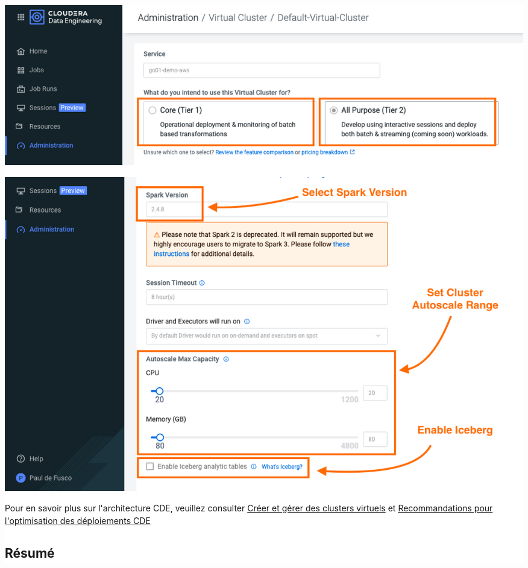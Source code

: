 ![alt text](../../img/vc_details_2.png)

![alt text](../../img/vc_details_3.png)

Pour en savoir plus sur l'architecture CDE, veuillez consulter [Créer et gérer des clusters virtuels](https://docs.cloudera.com/data-engineering/cloud/manage-clusters/topics/cde-create-cluster.html) et [Recommandations pour l'optimisation des déploiements CDE](https://docs.cloudera.com/data-engineering/cloud/deployment-architecture/topics/cde-general-scaling.html)

## Résumé

